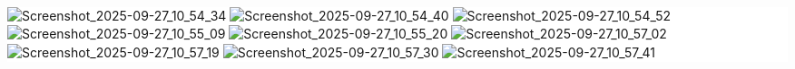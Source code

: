 <img width="1920" height="1080" alt="Screenshot_2025-09-27_10_54_34" src="https://github.com/user-attachments/assets/eaa42c8a-25ef-4f5c-ac5d-e5b42521a465" />
<img width="1920" height="1080" alt="Screenshot_2025-09-27_10_54_40" src="https://github.com/user-attachments/assets/3953877e-d7a3-4bd4-85e9-9fa891a20655" />
<img width="1920" height="1080" alt="Screenshot_2025-09-27_10_54_52" src="https://github.com/user-attachments/assets/496985d5-5dd8-4b44-93c6-b754d5806469" />
<img width="1920" height="1080" alt="Screenshot_2025-09-27_10_55_09" src="https://github.com/user-attachments/assets/3ea0094b-9b7e-4a7e-8877-12f99cf180aa" />
<img width="1920" height="1080" alt="Screenshot_2025-09-27_10_55_20" src="https://github.com/user-attachments/assets/aa793990-3269-42c9-852f-9b0e255bdbd7" />
<img width="1920" height="1080" alt="Screenshot_2025-09-27_10_57_02" src="https://github.com/user-attachments/assets/44f04171-f6ce-4d73-879a-85a57d2bcc63" />
<img width="1920" height="1080" alt="Screenshot_2025-09-27_10_57_19" src="https://github.com/user-attachments/assets/3474c635-d258-437e-8bdd-4098608e1377" />
<img width="1920" height="1080" alt="Screenshot_2025-09-27_10_57_30" src="https://github.com/user-attachments/assets/bcacd982-6052-4264-99da-4f91d9e650e9" />
<img width="1920" height="1080" alt="Screenshot_2025-09-27_10_57_41" src="https://github.com/user-attachments/assets/3fd38db8-0df4-4e88-9d92-94e7393e7b0e" />
